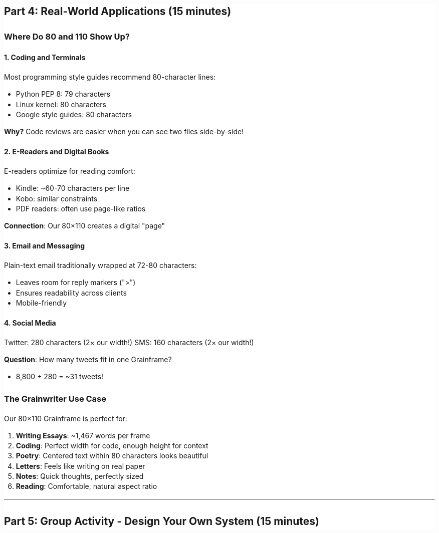 
## Part 4: Real-World Applications (15 minutes)

### Where Do 80 and 110 Show Up?

#### 1. **Coding and Terminals**

Most programming style guides recommend 80-character lines:
- Python PEP 8: 79 characters
- Linux kernel: 80 characters
- Google style guides: 80 characters

**Why?** Code reviews are easier when you can see two files side-by-side!

#### 2. **E-Readers and Digital Books**

E-readers optimize for reading comfort:
- Kindle: ~60-70 characters per line
- Kobo: similar constraints
- PDF readers: often use page-like ratios

**Connection**: Our 80×110 creates a digital "page"

#### 3. **Email and Messaging**

Plain-text email traditionally wrapped at 72-80 characters:
- Leaves room for reply markers (">")
- Ensures readability across clients
- Mobile-friendly

#### 4. **Social Media**

Twitter: 280 characters (2× our width!)
SMS: 160 characters (2× our width!)

**Question**: How many tweets fit in one Grainframe?
- 8,800 ÷ 280 = ~31 tweets!

### The Grainwriter Use Case

Our 80×110 Grainframe is perfect for:

1. **Writing Essays**: ~1,467 words per frame
2. **Coding**: Perfect width for code, enough height for context
3. **Poetry**: Centered text within 80 characters looks beautiful
4. **Letters**: Feels like writing on real paper
5. **Notes**: Quick thoughts, perfectly sized
6. **Reading**: Comfortable, natural aspect ratio

---

## Part 5: Group Activity - Design Your Own System (15 minutes)
